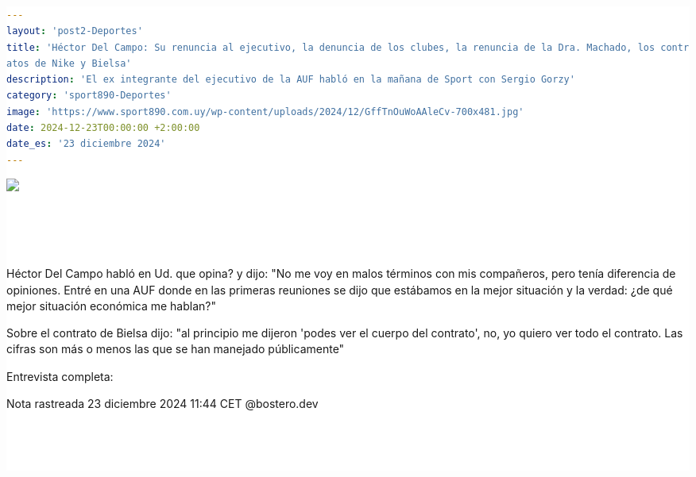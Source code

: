 ```yaml
---
layout: 'post2-Deportes'
title: 'Héctor Del Campo: Su renuncia al ejecutivo, la denuncia de los clubes, la renuncia de la Dra. Machado, los contratos de Nike y Bielsa'
description: 'El ex integrante del ejecutivo de la AUF habló en la mañana de Sport con Sergio Gorzy'
category: 'sport890-Deportes'
image: 'https://www.sport890.com.uy/wp-content/uploads/2024/12/GffTnOuWoAAleCv-700x481.jpg'
date: 2024-12-23T00:00:00 +2:00:00
date_es: '23 diciembre 2024'
---
```


<html>
<img style='width: 100%' src='{{ page.image | prepend: base.url }}'><div style='height: 75px'></div>
<p>Héctor Del Campo habló en Ud. que opina? y dijo: "No me voy en malos términos con mis compañeros, pero tenía diferencia de opiniones. Entré en una AUF donde en las primeras reuniones se dijo que estábamos en la mejor situación y la verdad: ¿de qué mejor situación económica me hablan?"</p><p>Sobre el contrato de Bielsa dijo: "al principio me dijeron 'podes ver el cuerpo del contrato', no, yo quiero ver todo el contrato. Las cifras son más o menos las que se han manejado públicamente"</p><p>Entrevista completa:</p><figure class="wp-block-audio"><audio controls="" src="https://www.sport890.com.uy/wp-content/uploads/2024/12/2024-12-23-Hector-del-Campo.mp3"></audio></figure><div class='info_rastreador text-muted'><p class='text-muted mt-3 mb-2'>Nota rastreada 23 diciembre 2024 11:44 CET @bostero.dev</p></div>
<div style='height: 60px;'></div>
</html>
